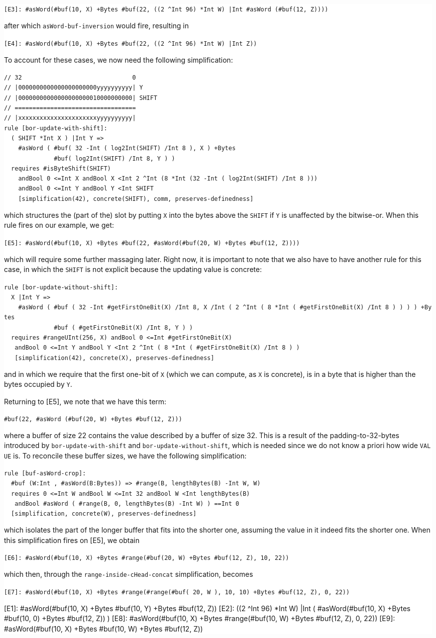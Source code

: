 ```k
[E3]: #asWord(#buf(10, X) +Bytes #buf(22, ((2 ^Int 96) *Int W) |Int #asWord (#buf(12, Z))))
```
after which `asWord-buf-inversion` would fire, resulting in
```k
[E4]: #asWord(#buf(10, X) +Bytes #buf(22, ((2 ^Int 96) *Int W) |Int Z))
```

To account for these cases, we now need the following simplification:
```k
// 32                               0
// |0000000000000000000000yyyyyyyyyy| Y
// |00000000000000000000010000000000| SHIFT
// ==================================
// |xxxxxxxxxxxxxxxxxxxxxxyyyyyyyyyy|
rule [bor-update-with-shift]:
  ( SHIFT *Int X ) |Int Y =>
    #asWord ( #buf( 32 -Int ( log2Int(SHIFT) /Int 8 ), X ) +Bytes
              #buf( log2Int(SHIFT) /Int 8, Y ) )
  requires #isByteShift(SHIFT)
    andBool 0 <=Int X andBool X <Int 2 ^Int (8 *Int (32 -Int ( log2Int(SHIFT) /Int 8 )))
    andBool 0 <=Int Y andBool Y <Int SHIFT
    [simplification(42), concrete(SHIFT), comm, preserves-definedness]
```
which structures the (part of the) slot by putting `X` into the bytes above the `SHIFT` if `Y` is unaffected by the bitwise-or. When this rule fires on our example, we get:
```k
[E5]: #asWord(#buf(10, X) +Bytes #buf(22, #asWord(#buf(20, W) +Bytes #buf(12, Z))))
```
which will require some further massaging later. Right now, it is important to note that we also have to have another rule for this case, in which the `SHIFT` is not explicit because the updating value is concrete:
```k
rule [bor-update-without-shift]:
  X |Int Y =>
    #asWord ( #buf ( 32 -Int #getFirstOneBit(X) /Int 8, X /Int ( 2 ^Int ( 8 *Int ( #getFirstOneBit(X) /Int 8 ) ) ) ) +Bytes
              #buf ( #getFirstOneBit(X) /Int 8, Y ) )
  requires #rangeUInt(256, X) andBool 0 <=Int #getFirstOneBit(X)
   andBool 0 <=Int Y andBool Y <Int 2 ^Int ( 8 *Int ( #getFirstOneBit(X) /Int 8 ) )
   [simplification(42), concrete(X), preserves-definedness]
```
and in which we require that the first one-bit of `X` (which we can compute, as `X` is concrete), is in a byte that is higher than the bytes occupied by `Y`.

Returning to [E5], we note that we have this term:
```k
#buf(22, #asWord (#buf(20, W) +Bytes #buf(12, Z)))
```
where a buffer of size 22 contains the value described by a buffer of size 32. This is a result of the padding-to-32-bytes introduced by `bor-update-with-shift` and `bor-update-without-shift`, which is needed since we do not know a priori how wide `VALUE` is. To reconcile these buffer sizes, we have the following simplification:
```k
rule [buf-asWord-crop]:
  #buf (W:Int , #asWord(B:Bytes)) => #range(B, lengthBytes(B) -Int W, W)
  requires 0 <=Int W andBool W <=Int 32 andBool W <Int lengthBytes(B)
   andBool #asWord ( #range(B, 0, lengthBytes(B) -Int W) ) ==Int 0
  [simplification, concrete(W), preserves-definedness]
```
which isolates the part of the longer buffer that fits into the shorter one, assuming the value in it indeed fits the shorter one. When this simplification fires on [E5], we obtain
```k
[E6]: #asWord(#buf(10, X) +Bytes #range(#buf(20, W) +Bytes #buf(12, Z), 10, 22))
```
which then, through the `range-inside-cHead-concat` simplification, becomes
```k
[E7]: #asWord(#buf(10, X) +Bytes #range(#range(#buf( 20, W ), 10, 10) +Bytes #buf(12, Z), 0, 22))
```

[E1]: #asWord(#buf(10, X) +Bytes #buf(10, Y) +Bytes #buf(12, Z))
[E2]: ((2 ^Int 96) *Int W) |Int ( #asWord(#buf(10, X) +Bytes #buf(10, 0) +Bytes #buf(12, Z)) )
[E8]: #asWord(#buf(10, X) +Bytes #range(#buf(10, W) +Bytes #buf(12, Z), 0, 22))
[E9]: #asWord(#buf(10, X) +Bytes #buf(10, W) +Bytes #buf(12, Z))